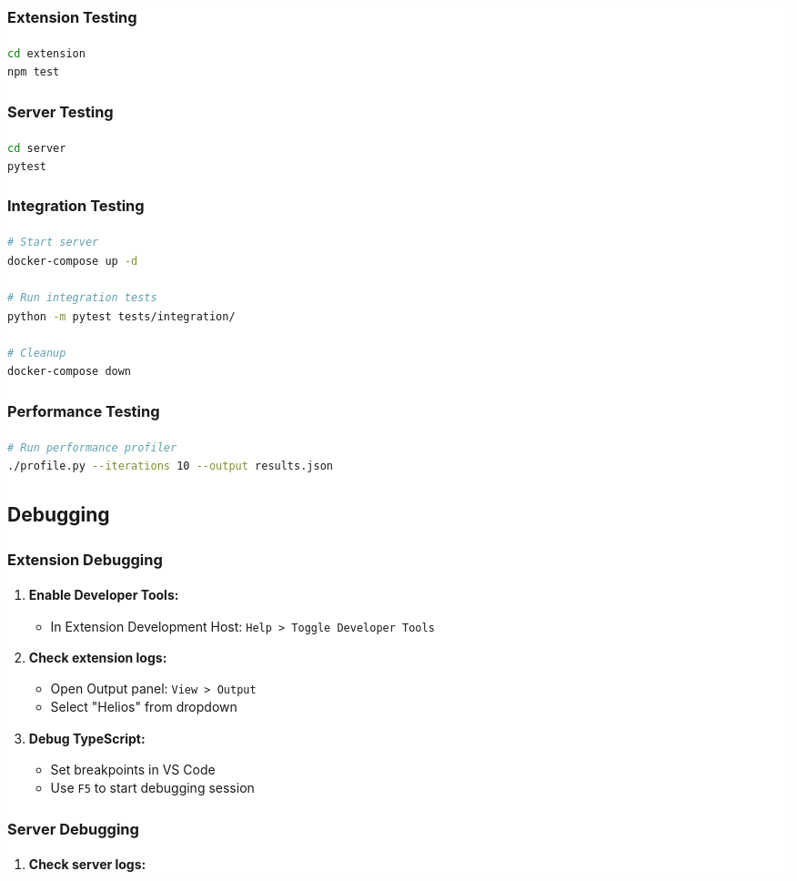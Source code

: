 ### Extension Testing

```bash
cd extension
npm test
```

### Server Testing

```bash
cd server
pytest
```

### Integration Testing

```bash
# Start server
docker-compose up -d

# Run integration tests
python -m pytest tests/integration/

# Cleanup
docker-compose down
```

### Performance Testing

```bash
# Run performance profiler
./profile.py --iterations 10 --output results.json
```

## Debugging

### Extension Debugging

1. **Enable Developer Tools:**

   - In Extension Development Host: `Help > Toggle Developer Tools`

2. **Check extension logs:**

   - Open Output panel: `View > Output`
   - Select "Helios" from dropdown

3. **Debug TypeScript:**
   - Set breakpoints in VS Code
   - Use `F5` to start debugging session

### Server Debugging

1. **Check server logs:**
